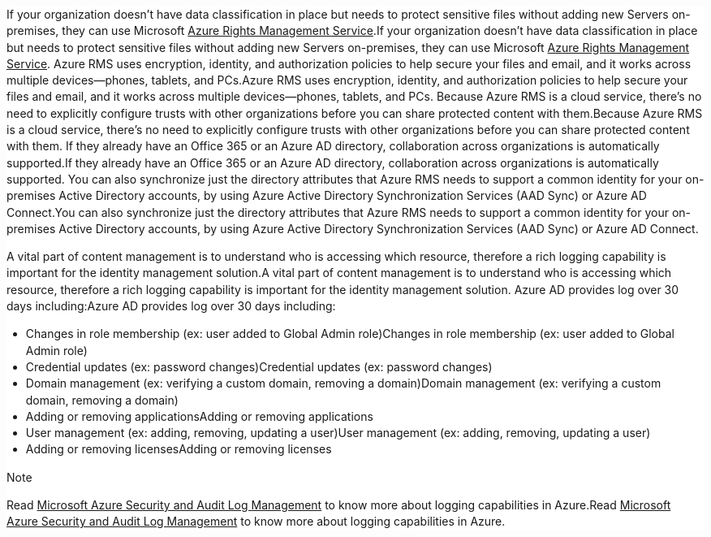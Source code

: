 <span data-ttu-id="5accd-159">If your organization doesn’t have data classification in place but needs to protect sensitive files without adding new Servers on-premises, they can use Microsoft [Azure Rights Management Service](https://technet.microsoft.com/library/JJ585026.aspx).</span><span class="sxs-lookup"><span data-stu-id="5accd-159">If your organization doesn’t have data classification in place but needs to protect sensitive files without adding new Servers on-premises, they can use Microsoft [Azure Rights Management Service](https://technet.microsoft.com/library/JJ585026.aspx).</span></span>  <span data-ttu-id="5accd-160">Azure RMS uses encryption, identity, and authorization policies to help secure your files and email, and it works across multiple devices—phones, tablets, and PCs.</span><span class="sxs-lookup"><span data-stu-id="5accd-160">Azure RMS uses encryption, identity, and authorization policies to help secure your files and email, and it works across multiple devices—phones, tablets, and PCs.</span></span> <span data-ttu-id="5accd-161">Because Azure RMS is a cloud service, there’s no need to explicitly configure trusts with other organizations before you can share protected content with them.</span><span class="sxs-lookup"><span data-stu-id="5accd-161">Because Azure RMS is a cloud service, there’s no need to explicitly configure trusts with other organizations before you can share protected content with them.</span></span> <span data-ttu-id="5accd-162">If they already have an Office 365 or an Azure AD directory, collaboration across organizations is automatically supported.</span><span class="sxs-lookup"><span data-stu-id="5accd-162">If they already have an Office 365 or an Azure AD directory, collaboration across organizations is automatically supported.</span></span> <span data-ttu-id="5accd-163">You can also synchronize just the directory attributes that Azure RMS needs to support a common identity for your on-premises Active Directory accounts, by using Azure Active Directory Synchronization Services (AAD Sync) or Azure AD Connect.</span><span class="sxs-lookup"><span data-stu-id="5accd-163">You can also synchronize just the directory attributes that Azure RMS needs to support a common identity for your on-premises Active Directory accounts, by using Azure Active Directory Synchronization Services (AAD Sync) or Azure AD Connect.</span></span>

<span data-ttu-id="5accd-164">A vital part of content management is to understand who is accessing which resource, therefore a rich logging capability is important for the identity management solution.</span><span class="sxs-lookup"><span data-stu-id="5accd-164">A vital part of content management is to understand who is accessing which resource, therefore a rich logging capability is important for the identity management solution.</span></span> <span data-ttu-id="5accd-165">Azure AD provides log over 30 days including:</span><span class="sxs-lookup"><span data-stu-id="5accd-165">Azure AD provides log over 30 days including:</span></span>

* <span data-ttu-id="5accd-166">Changes in role membership (ex: user added to Global Admin role)</span><span class="sxs-lookup"><span data-stu-id="5accd-166">Changes in role membership (ex: user added to Global Admin role)</span></span>
* <span data-ttu-id="5accd-167">Credential updates (ex: password changes)</span><span class="sxs-lookup"><span data-stu-id="5accd-167">Credential updates (ex: password changes)</span></span>
* <span data-ttu-id="5accd-168">Domain management (ex: verifying a custom domain, removing a domain)</span><span class="sxs-lookup"><span data-stu-id="5accd-168">Domain management (ex: verifying a custom domain, removing a domain)</span></span>
* <span data-ttu-id="5accd-169">Adding or removing applications</span><span class="sxs-lookup"><span data-stu-id="5accd-169">Adding or removing applications</span></span>
* <span data-ttu-id="5accd-170">User management (ex: adding, removing, updating a user)</span><span class="sxs-lookup"><span data-stu-id="5accd-170">User management (ex: adding, removing, updating a user)</span></span>
* <span data-ttu-id="5accd-171">Adding or removing licenses</span><span class="sxs-lookup"><span data-stu-id="5accd-171">Adding or removing licenses</span></span>

> [!NOTE]
> <span data-ttu-id="5accd-172">Read [Microsoft Azure Security and Audit Log Management](http://download.microsoft.com/download/B/6/C/B6C0A98B-D34A-417C-826E-3EA28CDFC9DD/AzureSecurityandAuditLogManagement_11132014.pdf) to know more about logging capabilities in Azure.</span><span class="sxs-lookup"><span data-stu-id="5accd-172">Read [Microsoft Azure Security and Audit Log Management](http://download.microsoft.com/download/B/6/C/B6C0A98B-D34A-417C-826E-3EA28CDFC9DD/AzureSecurityandAuditLogManagement_11132014.pdf) to know more about logging capabilities in Azure.</span></span>